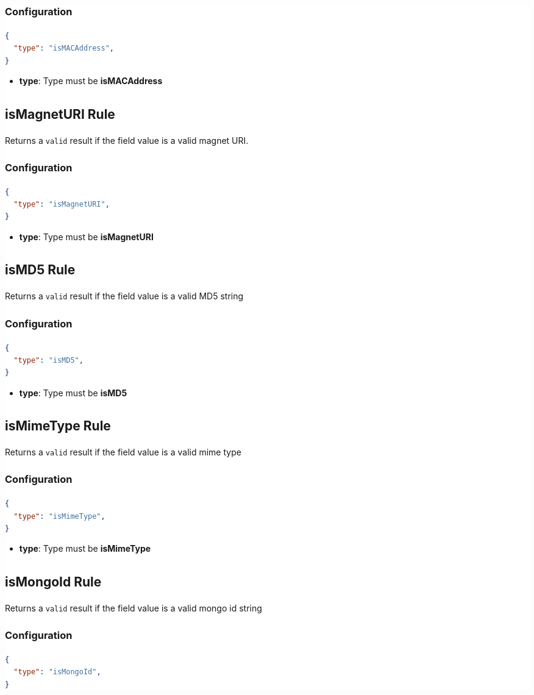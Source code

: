 ### Configuration
```json
{
  "type": "isMACAddress",
}
```

* **type**: Type must be **isMACAddress**

## isMagnetURI Rule
Returns a `valid` result if the field value is a valid magnet URI.

### Configuration
```json
{
  "type": "isMagnetURI",
}
```

* **type**: Type must be **isMagnetURI**

## isMD5 Rule
Returns a `valid` result if the field value is a valid MD5 string

### Configuration
```json
{
  "type": "isMD5",
}
```

* **type**: Type must be **isMD5**

## isMimeType Rule
Returns a `valid` result if the field value is a valid mime type

### Configuration
```json
{
  "type": "isMimeType",
}
```

* **type**: Type must be **isMimeType**

## isMongoId Rule
Returns a `valid` result if the field value is a valid mongo id string

### Configuration
```json
{
  "type": "isMongoId",
}
```
